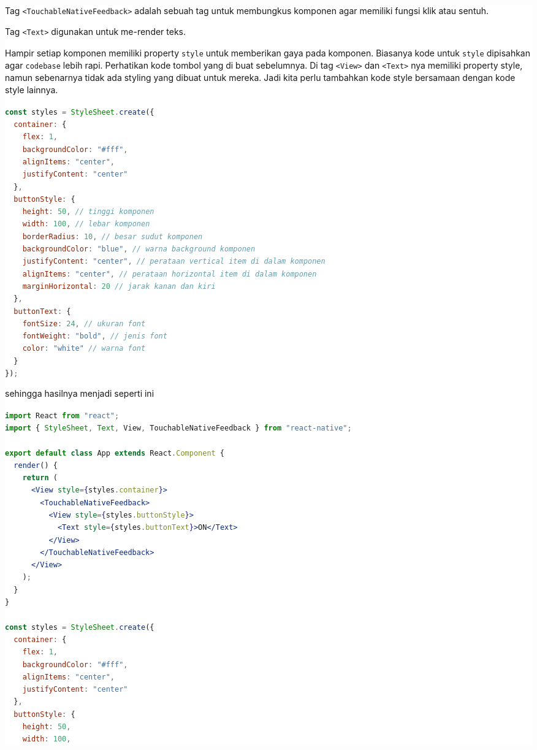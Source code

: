 Tag `<TouchableNativeFeedback>` adalah sebuah tag untuk membungkus komponen agar
memiliki fungsi klik atau sentuh.

Tag `<Text>` digunakan untuk me-render teks.

Hampir setiap komponen memiliki property `style` untuk memberikan gaya pada
komponen. Biasanya kode untuk `style` dipisahkan agar `codebase` lebih rapi.
Perhatikan kode tombol yang di buat sebelumnya. Di tag `<View>` dan `<Text>` nya
memiliki property style, namun sebenarnya tidak ada styling yang dibuat untuk
mereka. Jadi kita perlu tambahkan kode style bersamaan dengan kode style lainnya.

```jsx
const styles = StyleSheet.create({
  container: {
    flex: 1,
    backgroundColor: "#fff",
    alignItems: "center",
    justifyContent: "center"
  },
  buttonStyle: {
    height: 50, // tinggi komponen
    width: 100, // lebar komponen
    borderRadius: 10, // besar sudut komponen
    backgroundColor: "blue", // warna background komponen
    justifyContent: "center", // perataan vertical item di dalam komponen
    alignItems: "center", // perataan horizontal item di dalam komponen
    marginHorizontal: 20 // jarak kanan dan kiri
  },
  buttonText: {
    fontSize: 24, // ukuran font
    fontWeight: "bold", // jenis font
    color: "white" // warna font
  }
});
```

sehingga hasilnya menjadi seperti ini

```jsx
import React from "react";
import { StyleSheet, Text, View, TouchableNativeFeedback } from "react-native";

export default class App extends React.Component {
  render() {
    return (
      <View style={styles.container}>
        <TouchableNativeFeedback>
          <View style={styles.buttonStyle}>
            <Text style={styles.buttonText}>ON</Text>
          </View>
        </TouchableNativeFeedback>
      </View>
    );
  }
}

const styles = StyleSheet.create({
  container: {
    flex: 1,
    backgroundColor: "#fff",
    alignItems: "center",
    justifyContent: "center"
  },
  buttonStyle: {
    height: 50,
    width: 100,
```